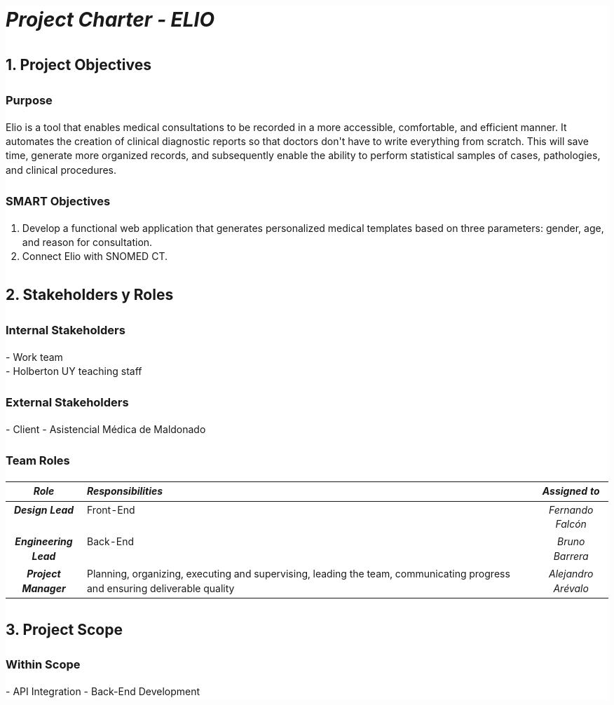 # ***Project Charter \- ELIO***

## **1\. Project Objectives**

### Purpose

Elio is a tool that enables medical consultations to be recorded in a more accessible, comfortable, and efficient manner. It automates the creation of clinical diagnostic reports so that doctors don't have to write everything from scratch.
This will save time, generate more organized records, and subsequently enable the ability to perform statistical samples of cases, pathologies, and clinical procedures.

### SMART Objectives

1. Develop a functional web application that generates personalized medical templates based on three parameters: gender, age, and reason for consultation.   
2. Connect Elio with SNOMED CT.
   

## **2\. Stakeholders y Roles**

### Internal Stakeholders

\- Work team  
\- Holberton UY teaching staff

### External Stakeholders

\- Client 
\- Asistencial Médica de Maldonado

### Team Roles

| *Role* | *Responsibilities* | *Assigned to* |
| :---: | :---- | :---: |
| ***Design Lead*** | Front-End | *Fernando Falcón* |
| ***Engineering Lead*** | Back-End | *Bruno Barrera* |
| ***Project Manager*** | Planning, organizing, executing and supervising, leading the team, communicating progress and ensuring deliverable quality | *Alejandro Arévalo* |

## **3\. Project Scope**

### Within Scope

\- API Integration
\- Back-End Development

# 
